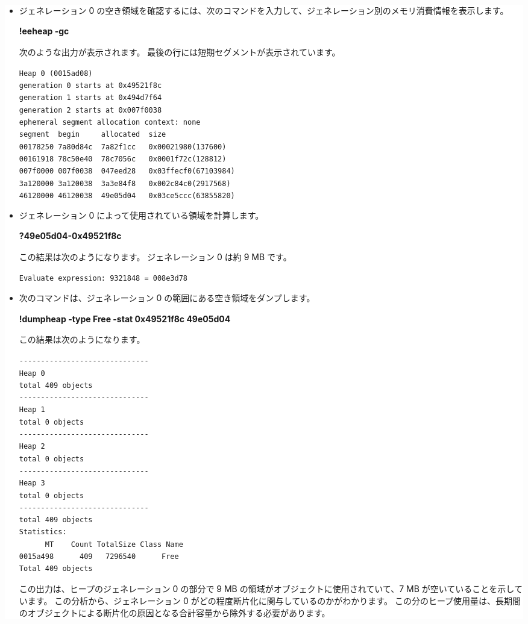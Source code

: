 - ジェネレーション 0 の空き領域を確認するには、次のコマンドを入力して、ジェネレーション別のメモリ消費情報を表示します。

  **!eeheap -gc**

  次のような出力が表示されます。 最後の行には短期セグメントが表示されています。

  ```console
  Heap 0 (0015ad08)
  generation 0 starts at 0x49521f8c
  generation 1 starts at 0x494d7f64
  generation 2 starts at 0x007f0038
  ephemeral segment allocation context: none
  segment  begin     allocated  size
  00178250 7a80d84c  7a82f1cc   0x00021980(137600)
  00161918 78c50e40  78c7056c   0x0001f72c(128812)
  007f0000 007f0038  047eed28   0x03ffecf0(67103984)
  3a120000 3a120038  3a3e84f8   0x002c84c0(2917568)
  46120000 46120038  49e05d04   0x03ce5ccc(63855820)
  ```

- ジェネレーション 0 によって使用されている領域を計算します。

  **?49e05d04-0x49521f8c**

  この結果は次のようになります。 ジェネレーション 0 は約 9 MB です。

  ```console
  Evaluate expression: 9321848 = 008e3d78
  ```

- 次のコマンドは、ジェネレーション 0 の範囲にある空き領域をダンプします。

  **!dumpheap -type Free -stat 0x49521f8c 49e05d04**

  この結果は次のようになります。

  ```console
  ------------------------------
  Heap 0
  total 409 objects
  ------------------------------
  Heap 1
  total 0 objects
  ------------------------------
  Heap 2
  total 0 objects
  ------------------------------
  Heap 3
  total 0 objects
  ------------------------------
  total 409 objects
  Statistics:
        MT    Count TotalSize Class Name
  0015a498      409   7296540      Free
  Total 409 objects
  ```

  この出力は、ヒープのジェネレーション 0 の部分で 9 MB の領域がオブジェクトに使用されていて、7 MB が空いていることを示しています。 この分析から、ジェネレーション 0 がどの程度断片化に関与しているのかがわかります。 この分のヒープ使用量は、長期間のオブジェクトによる断片化の原因となる合計容量から除外する必要があります。
